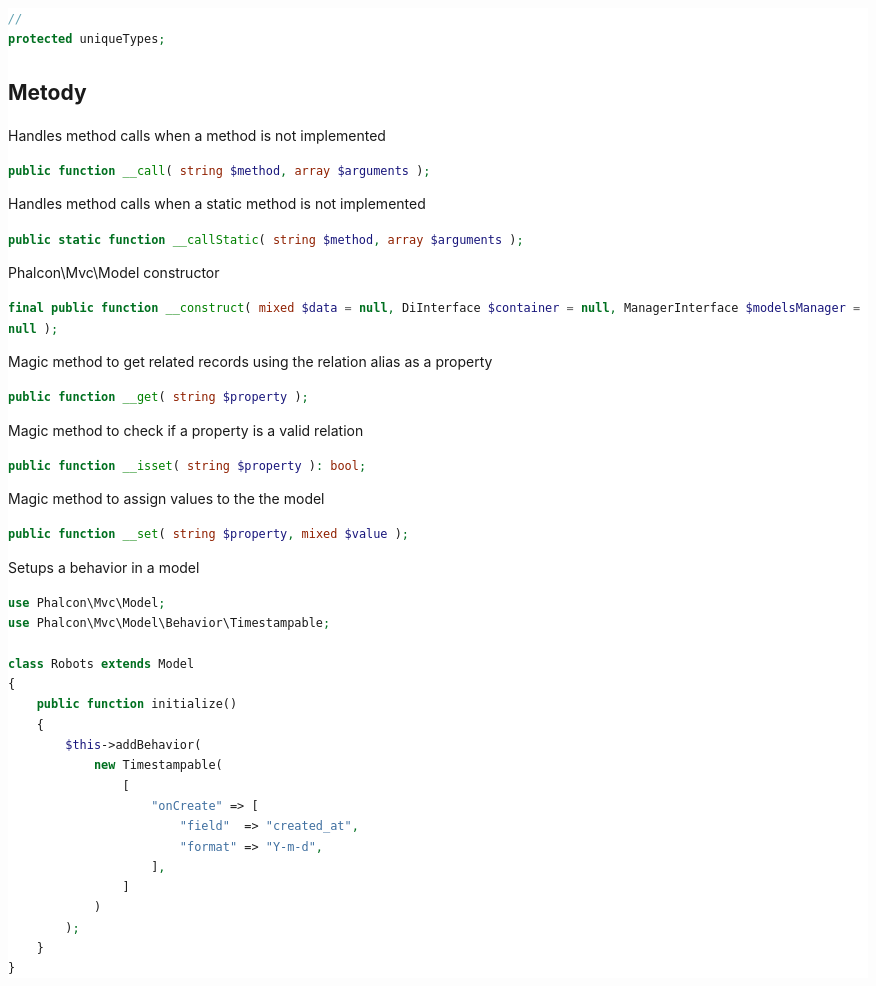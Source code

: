 ```php
//
protected uniqueTypes;

```

## Metody

Handles method calls when a method is not implemented

```php
public function __call( string $method, array $arguments );
```

Handles method calls when a static method is not implemented

```php
public static function __callStatic( string $method, array $arguments );
```

Phalcon\Mvc\Model constructor

```php
final public function __construct( mixed $data = null, DiInterface $container = null, ManagerInterface $modelsManager = null );
```

Magic method to get related records using the relation alias as a property

```php
public function __get( string $property );
```

Magic method to check if a property is a valid relation

```php
public function __isset( string $property ): bool;
```

Magic method to assign values to the the model

```php
public function __set( string $property, mixed $value );
```

Setups a behavior in a model

```php
use Phalcon\Mvc\Model;
use Phalcon\Mvc\Model\Behavior\Timestampable;

class Robots extends Model
{
    public function initialize()
    {
        $this->addBehavior(
            new Timestampable(
                [
                    "onCreate" => [
                        "field"  => "created_at",
                        "format" => "Y-m-d",
                    ],
                ]
            )
        );
    }
}
```

